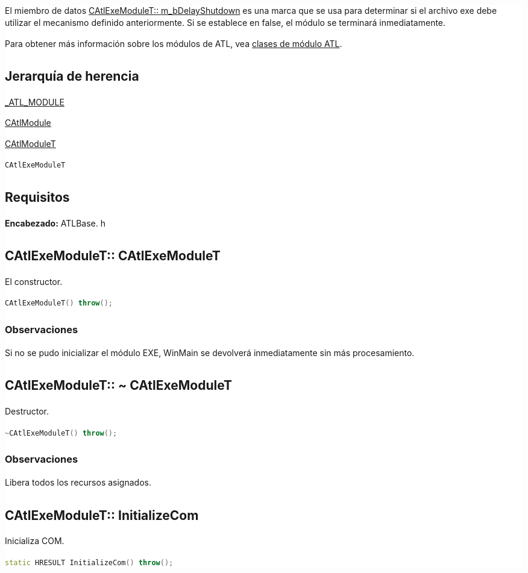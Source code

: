 El miembro de datos [CAtlExeModuleT:: m_bDelayShutdown](#m_bdelayshutdown) es una marca que se usa para determinar si el archivo exe debe utilizar el mecanismo definido anteriormente. Si se establece en false, el módulo se terminará inmediatamente.

Para obtener más información sobre los módulos de ATL, vea [clases de módulo ATL](../../atl/atl-module-classes.md).

## <a name="inheritance-hierarchy"></a>Jerarquía de herencia

[_ATL_MODULE](atl-typedefs.md#_atl_module)

[CAtlModule](../../atl/reference/catlmodule-class.md)

[CAtlModuleT](../../atl/reference/catlmodulet-class.md)

`CAtlExeModuleT`

## <a name="requirements"></a>Requisitos

**Encabezado:** ATLBase. h

## <a name="catlexemoduletcatlexemodulet"></a><a name="catlexemodulet"></a>CAtlExeModuleT:: CAtlExeModuleT

El constructor.

```cpp
CAtlExeModuleT() throw();
```

### <a name="remarks"></a>Observaciones

Si no se pudo inicializar el módulo EXE, WinMain se devolverá inmediatamente sin más procesamiento.

## <a name="catlexemoduletcatlexemodulet"></a><a name="dtor"></a>CAtlExeModuleT:: ~ CAtlExeModuleT

Destructor.

```cpp
~CAtlExeModuleT() throw();
```

### <a name="remarks"></a>Observaciones

Libera todos los recursos asignados.

## <a name="catlexemoduletinitializecom"></a><a name="initializecom"></a>CAtlExeModuleT:: InitializeCom

Inicializa COM.

```cpp
static HRESULT InitializeCom() throw();
```
